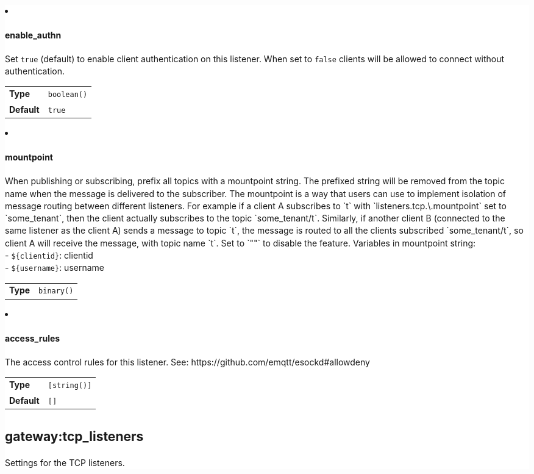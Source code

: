 </table>
</li>
<li>
<h4>enable_authn</h4>
Set <code>true</code> (default) to enable client authentication on this listener. 
When set to <code>false</code> clients will be allowed to connect without authentication.

<table>
<tbody>
<tr><td><strong>Type</strong></td><td><code>boolean()</code></td></tr><tr><td><strong>Default</strong></td><td><code>true</code></td></tr></tbody>
</table>
</li>
<li>
<h4>mountpoint</h4>
When publishing or subscribing, prefix all topics with a mountpoint string.
The prefixed string will be removed from the topic name when the message is delivered to the subscriber.
The mountpoint is a way that users can use to implement isolation of message routing between different listeners.
For example if a client A subscribes to `t` with `listeners.tcp.\<name>.mountpoint` set to `some_tenant`,
then the client actually subscribes to the topic `some_tenant/t`.
Similarly, if another client B (connected to the same listener as the client A) sends a message to topic `t`,
the message is routed to all the clients subscribed `some_tenant/t`,
so client A will receive the message, with topic name `t`. Set to `""` to disable the feature.
Variables in mountpoint string:<br/>
  - <code>${clientid}</code>: clientid<br/>
  - <code>${username}</code>: username

<table>
<tbody>
<tr><td><strong>Type</strong></td><td><code>binary()</code></td></tr></tbody>
</table>
</li>
<li>
<h4>access_rules</h4>
The access control rules for this listener.
See: https://github.com/emqtt/esockd#allowdeny

<table>
<tbody>
<tr><td><strong>Type</strong></td><td><code>[string()]</code></td></tr><tr><td><strong>Default</strong></td><td><code>[]</code></td></tr></tbody>
</table>
</li>

</ul>

## gateway:tcp_listeners <a id='gateway-tcp_listeners'></a>
Settings for the TCP listeners.
